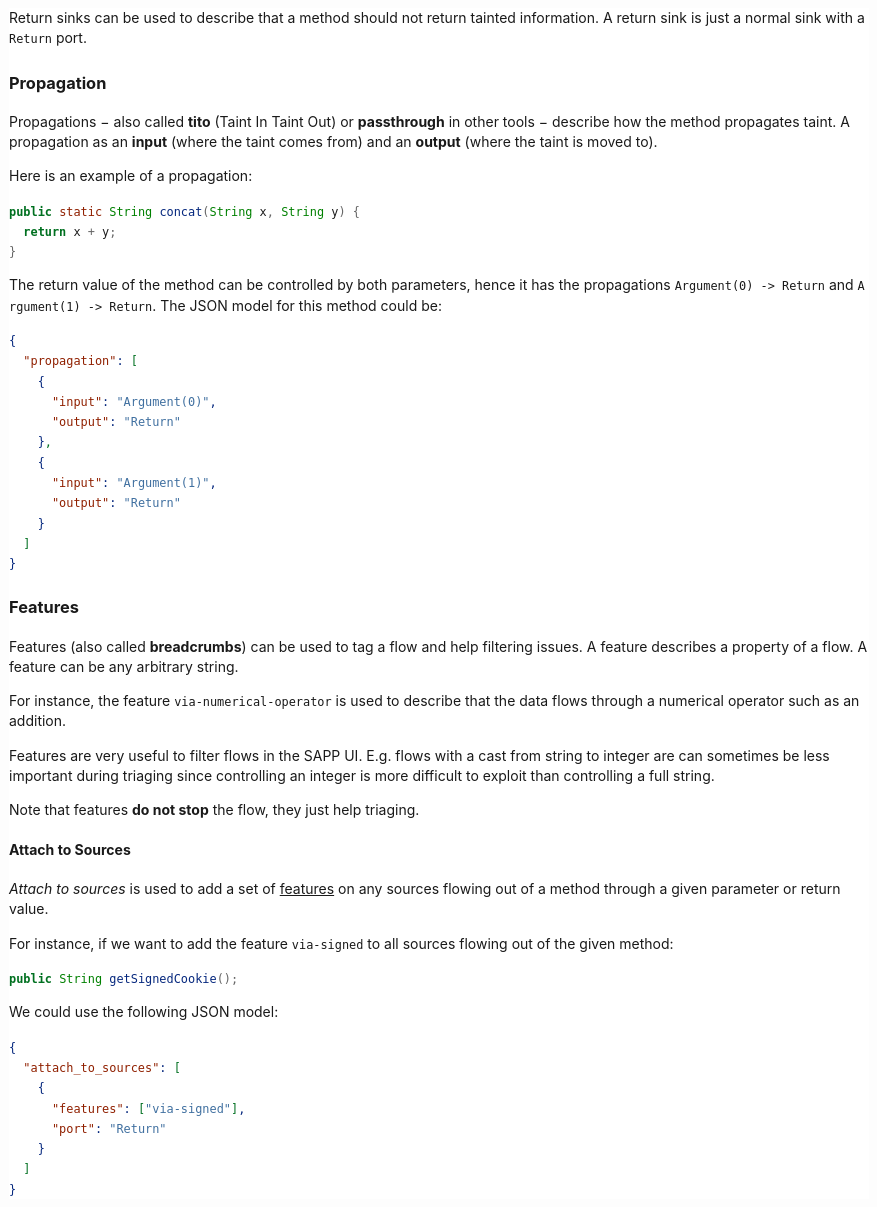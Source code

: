 Return sinks can be used to describe that a method should not return tainted information. A return sink is just a normal sink with a `Return` port.

### Propagation

Propagations − also called **tito** (Taint In Taint Out) or **passthrough** in other tools − describe how the method propagates taint. A propagation as an **input** (where the taint comes from) and an **output** (where the taint is moved to).

Here is an example of a propagation:
```java
public static String concat(String x, String y) {
  return x + y;
}
```
The return value of the method can be controlled by both parameters, hence it has the propagations `Argument(0) -> Return` and `Argument(1) -> Return`.  The JSON model for this method could be:
```json
{
  "propagation": [
    {
      "input": "Argument(0)",
      "output": "Return"
    },
    {
      "input": "Argument(1)",
      "output": "Return"
    }
  ]
}
```

### Features

Features (also called **breadcrumbs**) can be used to tag a flow and help filtering issues. A feature describes a property of a flow. A feature can be any arbitrary string.

For instance, the feature `via-numerical-operator` is used to describe that the data flows through a numerical operator such as an addition.

Features are very useful to filter flows in the SAPP UI. E.g. flows with a cast from string to integer are can sometimes be less important during triaging since controlling an integer is more difficult to exploit than controlling a full string.

Note that features **do not stop** the flow, they just help triaging.

#### Attach to Sources

*Attach to sources* is used to add a set of [features](#features) on any sources flowing out of a method through a given parameter or return value.

For instance, if we want to add the feature `via-signed` to all sources flowing out of the given method:
```java
public String getSignedCookie();
```
We could use the following JSON model:
```json
{
  "attach_to_sources": [
    {
      "features": ["via-signed"],
      "port": "Return"
    }
  ]
}
```
